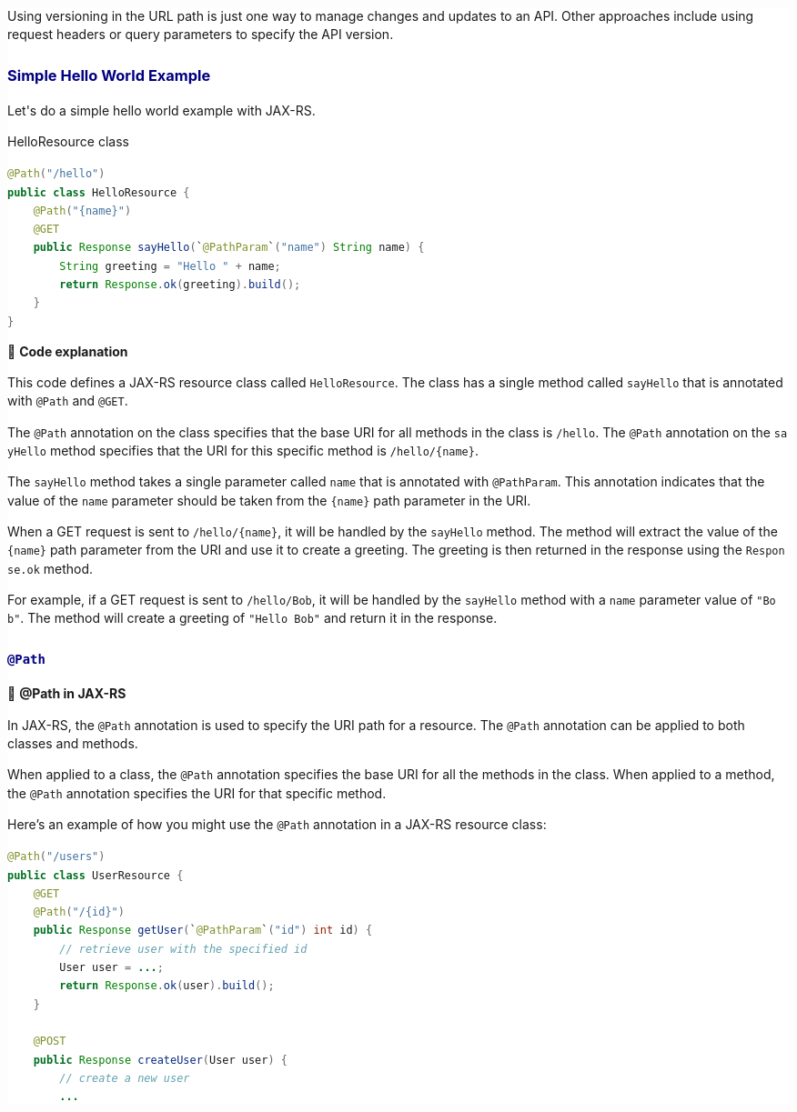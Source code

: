    Using versioning in the URL path is just one way to manage changes and updates to an API. Other approaches include using request headers or query parameters to specify the API version.

### <span style='color: navy'>Simple Hello World Example</span>

Let's do a simple hello world example with JAX-RS.

HelloResource class

```java
@Path("/hello")
public class HelloResource {
    @Path("{name}")
    @GET
    public Response sayHello(`@PathParam`("name") String name) {
        String greeting = "Hello " + name;
        return Response.ok(greeting).build();
    }
}
```

📝 **Code explanation**

This code defines a JAX-RS resource class called `HelloResource`. The class has a single method called `sayHello` that is annotated with `@Path` and `@GET`.

The `@Path` annotation on the class specifies that the base URI for all methods in the class is `/hello`. The `@Path` annotation on the `sayHello` method specifies that the URI for this specific method is `/hello/{name}`.

The `sayHello` method takes a single parameter called `name` that is annotated with ``@PathParam``. This annotation indicates that the value of the `name` parameter should be taken from the `{name}` path parameter in the URI.

When a GET request is sent to `/hello/{name}`, it will be handled by the `sayHello` method. The method will extract the value of the `{name}` path parameter from the URI and use it to create a greeting. The greeting is then returned in the response using the `Response.ok` method.

For example, if a GET request is sent to `/hello/Bob`, it will be handled by the `sayHello` method with a `name` parameter value of `"Bob"`. The method will create a greeting of `"Hello Bob"` and return it in the response.

### <span style='color: navy'>`@Path`</span>

📝 **@Path in JAX-RS**

In JAX-RS, the `@Path` annotation is used to specify the URI path for a resource. The `@Path` annotation can be applied to both classes and methods.

When applied to a class, the `@Path` annotation specifies the base URI for all the methods in the class. When applied to a method, the `@Path` annotation specifies the URI for that specific method.

Here’s an example of how you might use the `@Path` annotation in a JAX-RS resource class:

```java
@Path("/users")
public class UserResource {
    @GET
    @Path("/{id}")
    public Response getUser(`@PathParam`("id") int id) {
        // retrieve user with the specified id
        User user = ...;
        return Response.ok(user).build();
    }

    @POST
    public Response createUser(User user) {
        // create a new user
        ...
```